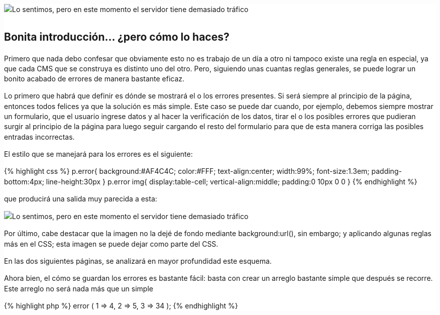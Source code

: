 ![ ](http://unreal4u.com/~tesis/i/warning.png)Lo sentimos, pero en este momento el servidor tiene demasiado tráfico





## Bonita introducción... ¿pero cómo lo haces?


Primero que nada debo confesar que obviamente esto no es trabajo de un día a otro ni tampoco existe una regla en especial, ya que cada CMS que se construya es distinto uno del otro. Pero, siguiendo unas cuantas reglas generales, se puede lograr un bonito acabado de errores de manera bastante eficaz.

Lo primero que habrá que definir es dónde se mostrará el o los errores presentes. Si será siempre al principio de la página, entonces todos felices ya que la solución es más simple. Este caso se puede dar cuando, por ejemplo, debemos siempre mostrar un formulario, que el usuario ingrese datos y al hacer la verificación de los datos, tirar el o los posibles errores que pudieran surgir al principio de la página para luego seguir cargando el resto del formulario para que de esta manera corriga las posibles entradas incorrectas.

El estilo que se manejará para los errores es el siguiente:

{% highlight css %}
p.error{
    background:#AF4C4C;
    color:#FFF;
    text-align:center;
    width:99%;
    font-size:1.3em;
    padding-bottom:4px;
    line-height:30px
}
p.error img{
    display:table-cell;
    vertical-align:middle;
    padding:0 10px 0 0
}
{% endhighlight %}

que producirá una salida muy parecida a esta:


![ ](http://unreal4u.com/~tesis/i/warning.png)Lo sentimos, pero en este momento el servidor tiene demasiado tráfico


Por último, cabe destacar que la imagen no la dejé de fondo mediante background:url(), sin embargo; y aplicando algunas reglas más en el CSS; esta imagen se puede dejar como parte del CSS.

En las dos siguientes páginas, se analizará en mayor profundidad este esquema.

Ahora bien, el cómo se guardan los errores es bastante fácil: basta con crear un arreglo bastante simple que después se recorre. Este arreglo no será nada más que un simple

{% highlight php %}
error (
    1 => 4,
    2 => 5,
    3 => 34
);
{% endhighlight %}
